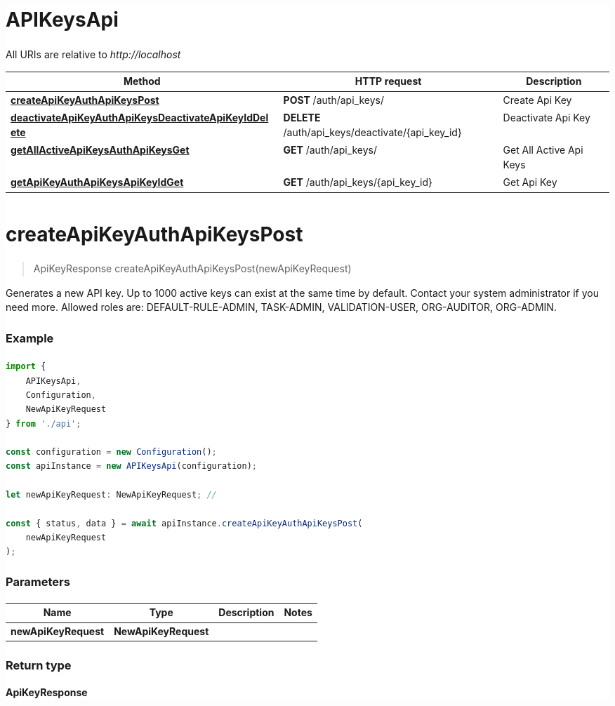 # APIKeysApi

All URIs are relative to *http://localhost*

|Method | HTTP request | Description|
|------------- | ------------- | -------------|
|[**createApiKeyAuthApiKeysPost**](#createapikeyauthapikeyspost) | **POST** /auth/api_keys/ | Create Api Key|
|[**deactivateApiKeyAuthApiKeysDeactivateApiKeyIdDelete**](#deactivateapikeyauthapikeysdeactivateapikeyiddelete) | **DELETE** /auth/api_keys/deactivate/{api_key_id} | Deactivate Api Key|
|[**getAllActiveApiKeysAuthApiKeysGet**](#getallactiveapikeysauthapikeysget) | **GET** /auth/api_keys/ | Get All Active Api Keys|
|[**getApiKeyAuthApiKeysApiKeyIdGet**](#getapikeyauthapikeysapikeyidget) | **GET** /auth/api_keys/{api_key_id} | Get Api Key|

# **createApiKeyAuthApiKeysPost**
> ApiKeyResponse createApiKeyAuthApiKeysPost(newApiKeyRequest)

Generates a new API key. Up to 1000 active keys can exist at the same time by default. Contact your system administrator if you need more. Allowed roles are: DEFAULT-RULE-ADMIN, TASK-ADMIN, VALIDATION-USER, ORG-AUDITOR, ORG-ADMIN.

### Example

```typescript
import {
    APIKeysApi,
    Configuration,
    NewApiKeyRequest
} from './api';

const configuration = new Configuration();
const apiInstance = new APIKeysApi(configuration);

let newApiKeyRequest: NewApiKeyRequest; //

const { status, data } = await apiInstance.createApiKeyAuthApiKeysPost(
    newApiKeyRequest
);
```

### Parameters

|Name | Type | Description  | Notes|
|------------- | ------------- | ------------- | -------------|
| **newApiKeyRequest** | **NewApiKeyRequest**|  | |


### Return type

**ApiKeyResponse**
